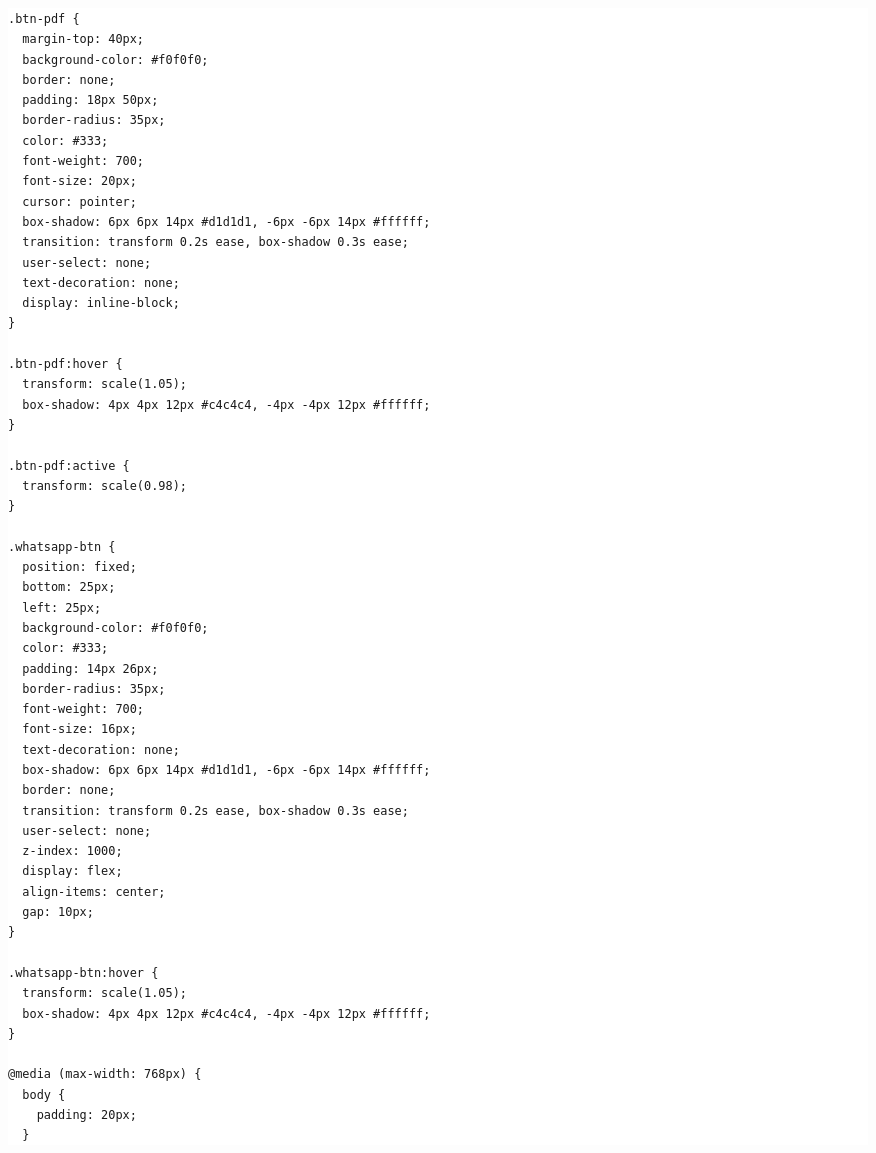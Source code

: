     .btn-pdf {
      margin-top: 40px;
      background-color: #f0f0f0;
      border: none;
      padding: 18px 50px;
      border-radius: 35px;
      color: #333;
      font-weight: 700;
      font-size: 20px;
      cursor: pointer;
      box-shadow: 6px 6px 14px #d1d1d1, -6px -6px 14px #ffffff;
      transition: transform 0.2s ease, box-shadow 0.3s ease;
      user-select: none;
      text-decoration: none;
      display: inline-block;
    }

    .btn-pdf:hover {
      transform: scale(1.05);
      box-shadow: 4px 4px 12px #c4c4c4, -4px -4px 12px #ffffff;
    }

    .btn-pdf:active {
      transform: scale(0.98);
    }

    .whatsapp-btn {
      position: fixed;
      bottom: 25px;
      left: 25px;
      background-color: #f0f0f0;
      color: #333;
      padding: 14px 26px;
      border-radius: 35px;
      font-weight: 700;
      font-size: 16px;
      text-decoration: none;
      box-shadow: 6px 6px 14px #d1d1d1, -6px -6px 14px #ffffff;
      border: none;
      transition: transform 0.2s ease, box-shadow 0.3s ease;
      user-select: none;
      z-index: 1000;
      display: flex;
      align-items: center;
      gap: 10px;
    }

    .whatsapp-btn:hover {
      transform: scale(1.05);
      box-shadow: 4px 4px 12px #c4c4c4, -4px -4px 12px #ffffff;
    }

    @media (max-width: 768px) {
      body {
        padding: 20px;
      }
